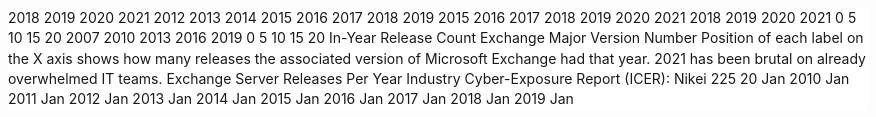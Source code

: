 2018
2019
2020
2021
2012
2013 2014
2015
2016
2017
2018 2019
2015
2016
2017
2018
2019
2020
2021
2018
2019
2020
2021
0
5
10
15
20
2007
2010
2013
2016
2019
0
5
10
15
20
In\-Year Release Count
Exchange Major Version Number
Position of each label on the X axis shows how many releases the associated version of
Microsoft Exchange had that year. 2021 has been brutal on already overwhelmed IT teams.
Exchange Server Releases Per Year
Industry Cyber\-Exposure Report (ICER): Nikei 225
20
Jan
2010
Jan
2011
Jan
2012
Jan
2013
Jan
2014
Jan
2015
Jan
2016
Jan
2017
Jan
2018
Jan
2019
Jan